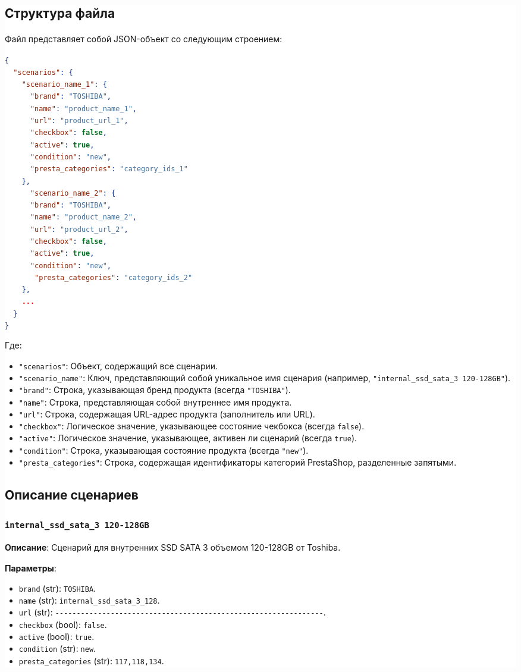 ## Структура файла

Файл представляет собой JSON-объект со следующим строением:
```json
{
  "scenarios": {
    "scenario_name_1": {
      "brand": "TOSHIBA",
      "name": "product_name_1",
      "url": "product_url_1",
      "checkbox": false,
      "active": true,
      "condition": "new",
      "presta_categories": "category_ids_1"
    },
      "scenario_name_2": {
      "brand": "TOSHIBA",
      "name": "product_name_2",
      "url": "product_url_2",
      "checkbox": false,
      "active": true,
      "condition": "new",
       "presta_categories": "category_ids_2"
    },
    ...
  }
}
```

Где:
- `"scenarios"`: Объект, содержащий все сценарии.
- `"scenario_name"`: Ключ, представляющий собой уникальное имя сценария (например, `"internal_ssd_sata_3 120-128GB"`).
- `"brand"`: Строка, указывающая бренд продукта (всегда `"TOSHIBA"`).
- `"name"`: Строка, представляющая собой внутреннее имя продукта.
- `"url"`: Строка, содержащая URL-адрес продукта (заполнитель или URL).
- `"checkbox"`: Логическое значение, указывающее состояние чекбокса (всегда `false`).
- `"active"`: Логическое значение, указывающее, активен ли сценарий (всегда `true`).
- `"condition"`: Строка, указывающая состояние продукта (всегда `"new"`).
- `"presta_categories"`: Строка, содержащая идентификаторы категорий PrestaShop, разделенные запятыми.

## Описание сценариев

### `internal_ssd_sata_3 120-128GB`

**Описание**: Сценарий для внутренних SSD SATA 3 объемом 120-128GB от Toshiba.

**Параметры**:
- `brand` (str):  `TOSHIBA`.
- `name` (str):  `internal_ssd_sata_3_128`.
- `url` (str):  `---------------------------------------------------------------`.
- `checkbox` (bool): `false`.
- `active` (bool): `true`.
- `condition` (str): `new`.
- `presta_categories` (str): `117,118,134`.
